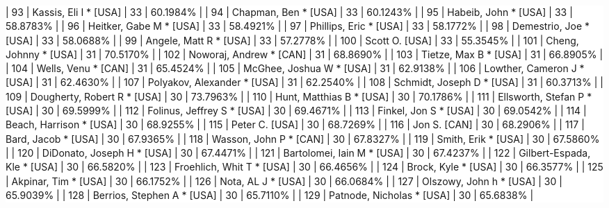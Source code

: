 |  93  | Kassis, Eli I \* [USA] |  33 | 60.1984% |
|  94  | Chapman, Ben \* [USA] |  33 | 60.1243% |
|  95  | Habeib, John \* [USA] |  33 | 58.8783% |
|  96  | Heitker, Gabe M \* [USA] |  33 | 58.4921% |
|  97  | Phillips, Eric \* [USA] |  33 | 58.1772% |
|  98  | Demestrio, Joe \* [USA] |  33 | 58.0688% |
|  99  | Angele, Matt R \* [USA] |  33 | 57.2778% |
|  100  | Scott O. [USA] |  33 | 55.3545% |
|  101  | Cheng, Johnny \* [USA] |  31 | 70.5170% |
|  102  | Noworaj, Andrew \* [CAN] |  31 | 68.8690% |
|  103  | Tietze, Max B \* [USA] |  31 | 66.8905% |
|  104  | Wells, Venu \* [CAN] |  31 | 65.4524% |
|  105  | McGhee, Joshua W \* [USA] |  31 | 62.9138% |
|  106  | Lowther, Cameron J \* [USA] |  31 | 62.4630% |
|  107  | Polyakov, Alexander \* [USA] |  31 | 62.2540% |
|  108  | Schmidt, Joseph D \* [USA] |  31 | 60.3713% |
|  109  | Dougherty, Robert R \* [USA] |  30 | 73.7963% |
|  110  | Hunt, Matthias B \* [USA] |  30 | 70.1786% |
|  111  | Ellsworth, Stefan P \* [USA] |  30 | 69.5999% |
|  112  | Folinus, Jeffrey S \* [USA] |  30 | 69.4671% |
|  113  | Finkel, Jon S \* [USA] |  30 | 69.0542% |
|  114  | Beach, Harrison \* [USA] |  30 | 68.9255% |
|  115  | Peter C. [USA] |  30 | 68.7269% |
|  116  | Jon S. [CAN] |  30 | 68.2906% |
|  117  | Bard, Jacob \* [USA] |  30 | 67.9365% |
|  118  | Wasson, John P \* [CAN] |  30 | 67.8327% |
|  119  | Smith, Erik \* [USA] |  30 | 67.5860% |
|  120  | DiDonato, Joseph H \* [USA] |  30 | 67.4471% |
|  121  | Bartolomei, Iain M \* [USA] |  30 | 67.4237% |
|  122  | Gilbert-Espada, Kle \* [USA] |  30 | 66.5820% |
|  123  | Froehlich, Whit T \* [USA] |  30 | 66.4656% |
|  124  | Brock, Kyle \* [USA] |  30 | 66.3577% |
|  125  | Akpinar, Tim \* [USA] |  30 | 66.1752% |
|  126  | Nota, AL J \* [USA] |  30 | 66.0684% |
|  127  | Olszowy, John h \* [USA] |  30 | 65.9039% |
|  128  | Berrios, Stephen A \* [USA] |  30 | 65.7110% |
|  129  | Patnode, Nicholas \* [USA] |  30 | 65.6838% |